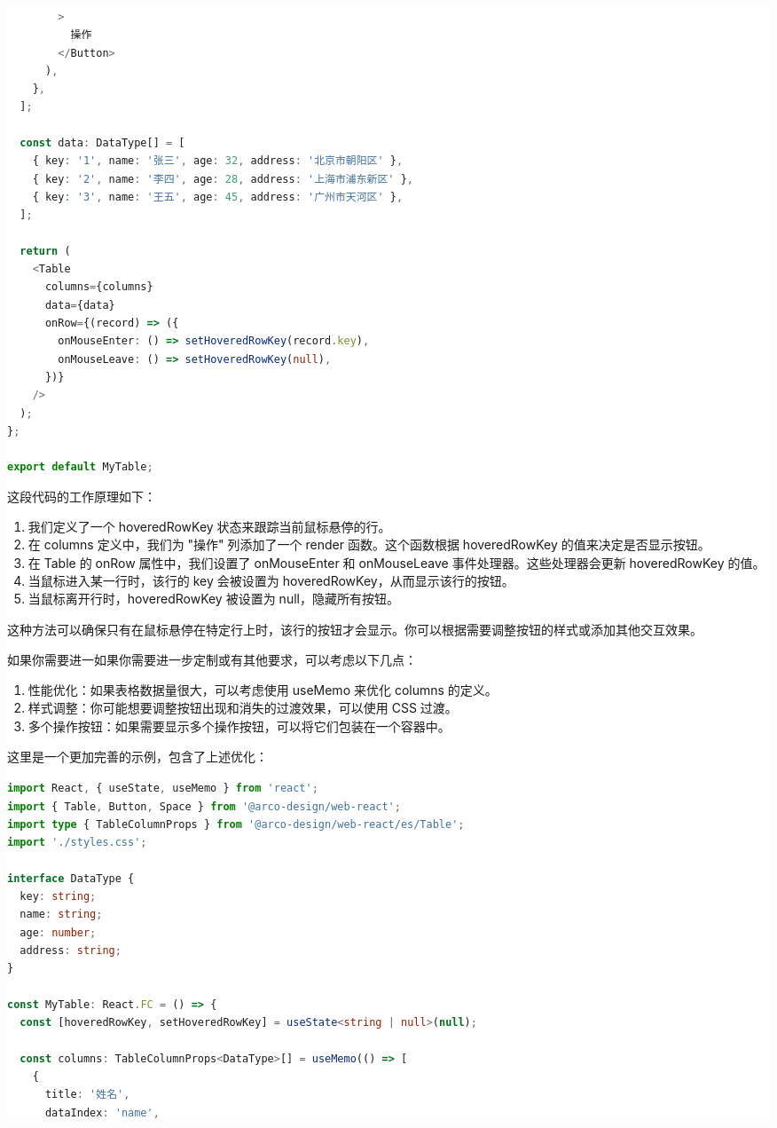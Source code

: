 ```typescript
        >
          操作
        </Button>
      ),
    },
  ];

  const data: DataType[] = [
    { key: '1', name: '张三', age: 32, address: '北京市朝阳区' },
    { key: '2', name: '李四', age: 28, address: '上海市浦东新区' },
    { key: '3', name: '王五', age: 45, address: '广州市天河区' },
  ];

  return (
    <Table
      columns={columns}
      data={data}
      onRow={(record) => ({
        onMouseEnter: () => setHoveredRowKey(record.key),
        onMouseLeave: () => setHoveredRowKey(null),
      })}
    />
  );
};

export default MyTable;
```

这段代码的工作原理如下：

1. 我们定义了一个 hoveredRowKey 状态来跟踪当前鼠标悬停的行。
2. 在 columns 定义中，我们为 "操作" 列添加了一个 render 函数。这个函数根据 hoveredRowKey 的值来决定是否显示按钮。
3. 在 Table 的 onRow 属性中，我们设置了 onMouseEnter 和 onMouseLeave 事件处理器。这些处理器会更新 hoveredRowKey 的值。
4. 当鼠标进入某一行时，该行的 key 会被设置为 hoveredRowKey，从而显示该行的按钮。
5. 当鼠标离开行时，hoveredRowKey 被设置为 null，隐藏所有按钮。

这种方法可以确保只有在鼠标悬停在特定行上时，该行的按钮才会显示。你可以根据需要调整按钮的样式或添加其他交互效果。

如果你需要进一如果你需要进一步定制或有其他要求，可以考虑以下几点：

1. 性能优化：如果表格数据量很大，可以考虑使用 useMemo 来优化 columns 的定义。
2. 样式调整：你可能想要调整按钮出现和消失的过渡效果，可以使用 CSS 过渡。
3. 多个操作按钮：如果需要显示多个操作按钮，可以将它们包装在一个容器中。

这里是一个更加完善的示例，包含了上述优化：

```typescript
import React, { useState, useMemo } from 'react';
import { Table, Button, Space } from '@arco-design/web-react';
import type { TableColumnProps } from '@arco-design/web-react/es/Table';
import './styles.css';

interface DataType {
  key: string;
  name: string;
  age: number;
  address: string;
}

const MyTable: React.FC = () => {
  const [hoveredRowKey, setHoveredRowKey] = useState<string | null>(null);

  const columns: TableColumnProps<DataType>[] = useMemo(() => [
    {
      title: '姓名',
      dataIndex: 'name',
```
